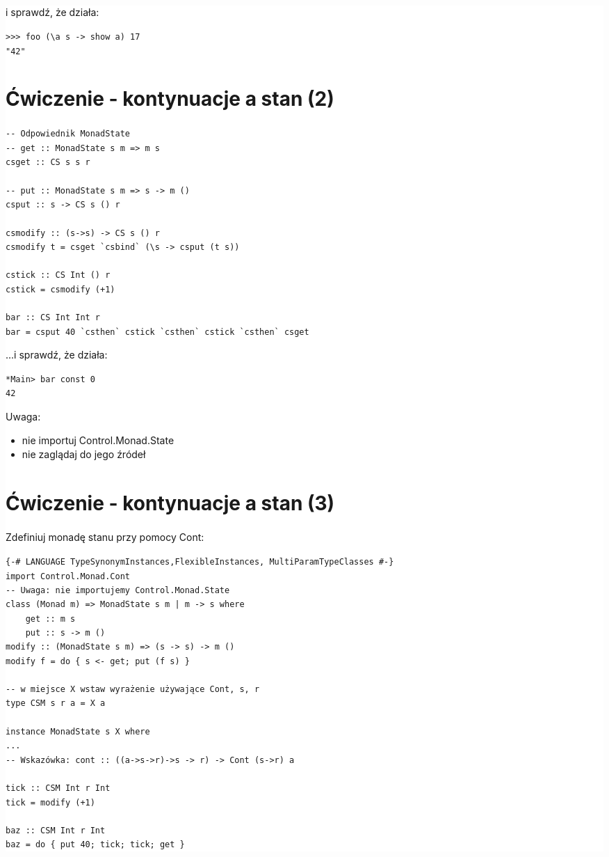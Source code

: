 i sprawdź, że działa:

~~~~
>>> foo (\a s -> show a) 17
"42"
~~~~

# Ćwiczenie - kontynuacje a stan (2)

~~~~ {.haskell}
-- Odpowiednik MonadState
-- get :: MonadState s m => m s
csget :: CS s s r

-- put :: MonadState s m => s -> m ()
csput :: s -> CS s () r

csmodify :: (s->s) -> CS s () r
csmodify t = csget `csbind` (\s -> csput (t s))

cstick :: CS Int () r
cstick = csmodify (+1)

bar :: CS Int Int r
bar = csput 40 `csthen` cstick `csthen` cstick `csthen` csget
~~~~

...i sprawdź, że działa:

~~~~
*Main> bar const 0
42
~~~~

Uwaga:

* nie importuj Control.Monad.State
* nie zaglądaj do jego źródeł

# Ćwiczenie - kontynuacje a stan (3)

Zdefiniuj monadę stanu przy pomocy Cont:

~~~~ {.haskell}
{-# LANGUAGE TypeSynonymInstances,FlexibleInstances, MultiParamTypeClasses #-}
import Control.Monad.Cont
-- Uwaga: nie importujemy Control.Monad.State
class (Monad m) => MonadState s m | m -> s where
    get :: m s
    put :: s -> m ()
modify :: (MonadState s m) => (s -> s) -> m ()
modify f = do { s <- get; put (f s) }

-- w miejsce X wstaw wyrażenie używające Cont, s, r
type CSM s r a = X a 

instance MonadState s X where
...
-- Wskazówka: cont :: ((a->s->r)->s -> r) -> Cont (s->r) a
  
tick :: CSM Int r Int
tick = modify (+1)

baz :: CSM Int r Int
baz = do { put 40; tick; tick; get }
~~~~
